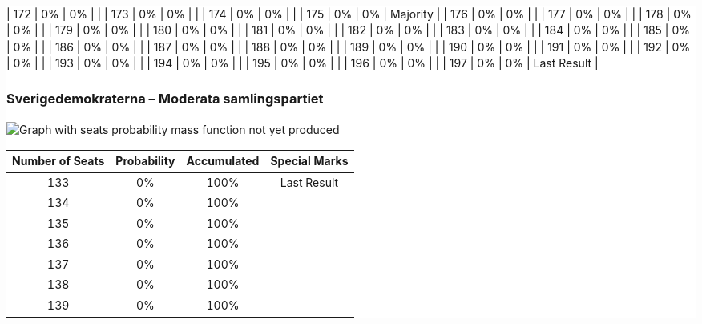 | 172 | 0% | 0% |  |
| 173 | 0% | 0% |  |
| 174 | 0% | 0% |  |
| 175 | 0% | 0% | Majority |
| 176 | 0% | 0% |  |
| 177 | 0% | 0% |  |
| 178 | 0% | 0% |  |
| 179 | 0% | 0% |  |
| 180 | 0% | 0% |  |
| 181 | 0% | 0% |  |
| 182 | 0% | 0% |  |
| 183 | 0% | 0% |  |
| 184 | 0% | 0% |  |
| 185 | 0% | 0% |  |
| 186 | 0% | 0% |  |
| 187 | 0% | 0% |  |
| 188 | 0% | 0% |  |
| 189 | 0% | 0% |  |
| 190 | 0% | 0% |  |
| 191 | 0% | 0% |  |
| 192 | 0% | 0% |  |
| 193 | 0% | 0% |  |
| 194 | 0% | 0% |  |
| 195 | 0% | 0% |  |
| 196 | 0% | 0% |  |
| 197 | 0% | 0% | Last Result |

### Sverigedemokraterna – Moderata samlingspartiet

![Graph with seats probability mass function not yet produced](2018-07-22-Novus-coalitions-seats-pmf-sd–m.png "Seats Probability Mass Function")

| Number of Seats | Probability | Accumulated | Special Marks |
|:---------------:|:-----------:|:-----------:|:-------------:|
| 133 | 0% | 100% | Last Result |
| 134 | 0% | 100% |  |
| 135 | 0% | 100% |  |
| 136 | 0% | 100% |  |
| 137 | 0% | 100% |  |
| 138 | 0% | 100% |  |
| 139 | 0% | 100% |  |